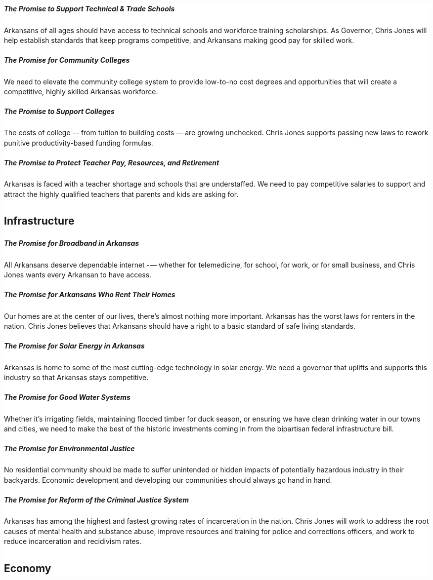 #####  The Promise to Support Technical & Trade Schools
Arkansans of all ages should have access to technical schools and workforce training scholarships. As Governor, Chris Jones will help establish standards that keep programs competitive, and Arkansans making good pay for skilled work.

#####  The Promise for Community Colleges
We need to elevate the community college system to provide low-to-no cost degrees and opportunities that will create a competitive, highly skilled Arkansas workforce.

#####  The Promise to Support Colleges
The costs of college -– from tuition to building costs — are growing unchecked. Chris Jones supports passing new laws to rework punitive productivity-based funding formulas.

#####  The Promise to Protect Teacher Pay, Resources, and Retirement
Arkansas is faced with a teacher shortage and schools that are understaffed. We need to pay competitive salaries to support and attract the highly qualified teachers that parents and kids are asking for.

## Infrastructure
#####  The Promise for Broadband in Arkansas
All Arkansans deserve dependable internet -— whether for telemedicine, for school, for work, or for small business, and Chris Jones wants every Arkansan to have access.

#####  The Promise for Arkansans Who Rent Their Homes
Our homes are at the center of our lives, there’s almost nothing more important. Arkansas has the worst laws for renters in the nation. Chris Jones believes that Arkansans should have a right to a basic standard of safe living standards.

#####  The Promise for Solar Energy in Arkansas
Arkansas is home to some of the most cutting-edge technology in solar energy. We need a governor that uplifts and supports this industry so that Arkansas stays competitive.

#####  The Promise for Good Water Systems
Whether it’s irrigating fields, maintaining flooded timber for duck season, or ensuring we have clean drinking water in our towns and cities, we need to make the best of the historic investments coming in from the bipartisan federal infrastructure bill.

#####  The Promise for Environmental Justice
No residential community should be made to suffer unintended or hidden impacts of potentially hazardous industry in their backyards. Economic development and developing our communities should always go hand in hand.

#####  The Promise for Reform of the Criminal Justice System
Arkansas has among the highest and fastest growing rates of incarceration in the nation. Chris Jones will work to address the root causes of mental health and substance abuse, improve resources and training for police and corrections officers, and work to reduce incarceration and recidivism rates.

## Economy
